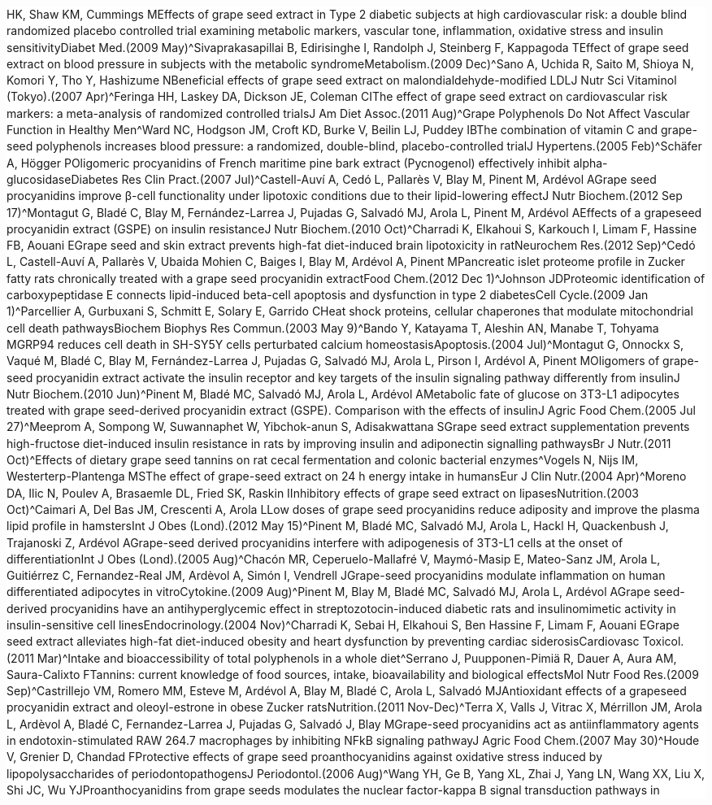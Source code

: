 HK, Shaw KM, Cummings MEffects of grape seed extract in Type 2 diabetic subjects at high cardiovascular risk: a double blind randomized placebo controlled trial examining metabolic markers, vascular tone, inflammation, oxidative stress and insulin sensitivityDiabet Med.(2009 May)^Sivaprakasapillai B, Edirisinghe I, Randolph J, Steinberg F, Kappagoda TEffect of grape seed extract on blood pressure in subjects with the metabolic syndromeMetabolism.(2009 Dec)^Sano A, Uchida R, Saito M, Shioya N, Komori Y, Tho Y, Hashizume NBeneficial effects of grape seed extract on malondialdehyde\-modified LDLJ Nutr Sci Vitaminol (Tokyo).(2007 Apr)^Feringa HH, Laskey DA, Dickson JE, Coleman CIThe effect of grape seed extract on cardiovascular risk markers: a meta\-analysis of randomized controlled trialsJ Am Diet Assoc.(2011 Aug)^Grape Polyphenols Do Not Affect Vascular Function in Healthy Men^Ward NC, Hodgson JM, Croft KD, Burke V, Beilin LJ, Puddey IBThe combination of vitamin C and grape\-seed polyphenols increases blood pressure: a randomized, double\-blind, placebo\-controlled trialJ Hypertens.(2005 Feb)^Schäfer A, Högger POligomeric procyanidins of French maritime pine bark extract (Pycnogenol) effectively inhibit alpha\-glucosidaseDiabetes Res Clin Pract.(2007 Jul)^Castell\-Auví A, Cedó L, Pallarès V, Blay M, Pinent M, Ardévol AGrape seed procyanidins improve β\-cell functionality under lipotoxic conditions due to their lipid\-lowering effectJ Nutr Biochem.(2012 Sep 17)^Montagut G, Bladé C, Blay M, Fernández\-Larrea J, Pujadas G, Salvadó MJ, Arola L, Pinent M, Ardévol AEffects of a grapeseed procyanidin extract (GSPE) on insulin resistanceJ Nutr Biochem.(2010 Oct)^Charradi K, Elkahoui S, Karkouch I, Limam F, Hassine FB, Aouani EGrape seed and skin extract prevents high\-fat diet\-induced brain lipotoxicity in ratNeurochem Res.(2012 Sep)^Cedó L, Castell\-Auví A, Pallarès V, Ubaida Mohien C, Baiges I, Blay M, Ardévol A, Pinent MPancreatic islet proteome profile in Zucker fatty rats chronically treated with a grape seed procyanidin extractFood Chem.(2012 Dec 1)^Johnson JDProteomic identification of carboxypeptidase E connects lipid\-induced beta\-cell apoptosis and dysfunction in type 2 diabetesCell Cycle.(2009 Jan 1)^Parcellier A, Gurbuxani S, Schmitt E, Solary E, Garrido CHeat shock proteins, cellular chaperones that modulate mitochondrial cell death pathwaysBiochem Biophys Res Commun.(2003 May 9)^Bando Y, Katayama T, Aleshin AN, Manabe T, Tohyama MGRP94 reduces cell death in SH\-SY5Y cells perturbated calcium homeostasisApoptosis.(2004 Jul)^Montagut G, Onnockx S, Vaqué M, Bladé C, Blay M, Fernández\-Larrea J, Pujadas G, Salvadó MJ, Arola L, Pirson I, Ardévol A, Pinent MOligomers of grape\-seed procyanidin extract activate the insulin receptor and key targets of the insulin signaling pathway differently from insulinJ Nutr Biochem.(2010 Jun)^Pinent M, Bladé MC, Salvadó MJ, Arola L, Ardévol AMetabolic fate of glucose on 3T3\-L1 adipocytes treated with grape seed\-derived procyanidin extract (GSPE). Comparison with the effects of insulinJ Agric Food Chem.(2005 Jul 27)^Meeprom A, Sompong W, Suwannaphet W, Yibchok\-anun S, Adisakwattana SGrape seed extract supplementation prevents high\-fructose diet\-induced insulin resistance in rats by improving insulin and adiponectin signalling pathwaysBr J Nutr.(2011 Oct)^Effects of dietary grape seed tannins on rat cecal fermentation and colonic bacterial enzymes^Vogels N, Nijs IM, Westerterp\-Plantenga MSThe effect of grape\-seed extract on 24 h energy intake in humansEur J Clin Nutr.(2004 Apr)^Moreno DA, Ilic N, Poulev A, Brasaemle DL, Fried SK, Raskin IInhibitory effects of grape seed extract on lipasesNutrition.(2003 Oct)^Caimari A, Del Bas JM, Crescenti A, Arola LLow doses of grape seed procyanidins reduce adiposity and improve the plasma lipid profile in hamstersInt J Obes (Lond).(2012 May 15)^Pinent M, Bladé MC, Salvadó MJ, Arola L, Hackl H, Quackenbush J, Trajanoski Z, Ardévol AGrape\-seed derived procyanidins interfere with adipogenesis of 3T3\-L1 cells at the onset of differentiationInt J Obes (Lond).(2005 Aug)^Chacón MR, Ceperuelo\-Mallafré V, Maymó\-Masip E, Mateo\-Sanz JM, Arola L, Guitiérrez C, Fernandez\-Real JM, Ardèvol A, Simón I, Vendrell JGrape\-seed procyanidins modulate inflammation on human differentiated adipocytes in vitroCytokine.(2009 Aug)^Pinent M, Blay M, Bladé MC, Salvadó MJ, Arola L, Ardévol AGrape seed\-derived procyanidins have an antihyperglycemic effect in streptozotocin\-induced diabetic rats and insulinomimetic activity in insulin\-sensitive cell linesEndocrinology.(2004 Nov)^Charradi K, Sebai H, Elkahoui S, Ben Hassine F, Limam F, Aouani EGrape seed extract alleviates high\-fat diet\-induced obesity and heart dysfunction by preventing cardiac siderosisCardiovasc Toxicol.(2011 Mar)^Intake and bioaccessibility of total polyphenols in a whole diet^Serrano J, Puupponen\-Pimiä R, Dauer A, Aura AM, Saura\-Calixto FTannins: current knowledge of food sources, intake, bioavailability and biological effectsMol Nutr Food Res.(2009 Sep)^Castrillejo VM, Romero MM, Esteve M, Ardévol A, Blay M, Bladé C, Arola L, Salvadó MJAntioxidant effects of a grapeseed procyanidin extract and oleoyl\-estrone in obese Zucker ratsNutrition.(2011 Nov\-Dec)^Terra X, Valls J, Vitrac X, Mérrillon JM, Arola L, Ardèvol A, Bladé C, Fernandez\-Larrea J, Pujadas G, Salvadó J, Blay MGrape\-seed procyanidins act as antiinflammatory agents in endotoxin\-stimulated RAW 264\.7 macrophages by inhibiting NFkB signaling pathwayJ Agric Food Chem.(2007 May 30)^Houde V, Grenier D, Chandad FProtective effects of grape seed proanthocyanidins against oxidative stress induced by lipopolysaccharides of periodontopathogensJ Periodontol.(2006 Aug)^Wang YH, Ge B, Yang XL, Zhai J, Yang LN, Wang XX, Liu X, Shi JC, Wu YJProanthocyanidins from grape seeds modulates the nuclear factor\-kappa B signal transduction pathways in